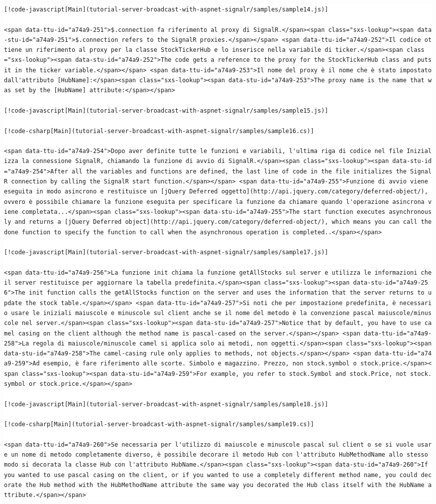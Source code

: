     [!code-javascript[Main](tutorial-server-broadcast-with-aspnet-signalr/samples/sample14.js)]

    <span data-ttu-id="a74a9-251">$.connection fa riferimento al proxy di SignalR.</span><span class="sxs-lookup"><span data-stu-id="a74a9-251">$.connection refers to the SignalR proxies.</span></span> <span data-ttu-id="a74a9-252">Il codice ottiene un riferimento al proxy per la classe StockTickerHub e lo inserisce nella variabile di ticker.</span><span class="sxs-lookup"><span data-stu-id="a74a9-252">The code gets a reference to the proxy for the StockTickerHub class and puts it in the ticker variable.</span></span> <span data-ttu-id="a74a9-253">Il nome del proxy è il nome che è stato impostato dall'attributo [HubName]:</span><span class="sxs-lookup"><span data-stu-id="a74a9-253">The proxy name is the name that was set by the [HubName] attribute:</span></span>

    [!code-javascript[Main](tutorial-server-broadcast-with-aspnet-signalr/samples/sample15.js)]

    [!code-csharp[Main](tutorial-server-broadcast-with-aspnet-signalr/samples/sample16.cs)]

    <span data-ttu-id="a74a9-254">Dopo aver definite tutte le funzioni e variabili, l'ultima riga di codice nel file Inizializza la connessione SignalR, chiamando la funzione di avvio di SignalR.</span><span class="sxs-lookup"><span data-stu-id="a74a9-254">After all the variables and functions are defined, the last line of code in the file initializes the SignalR connection by calling the SignalR start function.</span></span> <span data-ttu-id="a74a9-255">Funzione di avvio viene eseguita in modo asincrono e restituisce un [jQuery Deferred oggetto](http://api.jquery.com/category/deferred-object/), ovvero è possibile chiamare la funzione eseguita per specificare la funzione da chiamare quando l'operazione asincrona viene completata...</span><span class="sxs-lookup"><span data-stu-id="a74a9-255">The start function executes asynchronously and returns a [jQuery Deferred object](http://api.jquery.com/category/deferred-object/), which means you can call the done function to specify the function to call when the asynchronous operation is completed..</span></span>

    [!code-javascript[Main](tutorial-server-broadcast-with-aspnet-signalr/samples/sample17.js)]

    <span data-ttu-id="a74a9-256">La funzione init chiama la funzione getAllStocks sul server e utilizza le informazioni che il server restituisce per aggiornare la tabella predefinita.</span><span class="sxs-lookup"><span data-stu-id="a74a9-256">The init function calls the getAllStocks function on the server and uses the information that the server returns to update the stock table.</span></span> <span data-ttu-id="a74a9-257">Si noti che per impostazione predefinita, è necessario usare le iniziali maiuscole e minuscole sul client anche se il nome del metodo è la convenzione pascal maiuscole/minuscole nel server.</span><span class="sxs-lookup"><span data-stu-id="a74a9-257">Notice that by default, you have to use camel casing on the client although the method name is pascal-cased on the server.</span></span> <span data-ttu-id="a74a9-258">La regola di maiuscole/minuscole camel si applica solo ai metodi, non oggetti.</span><span class="sxs-lookup"><span data-stu-id="a74a9-258">The camel-casing rule only applies to methods, not objects.</span></span> <span data-ttu-id="a74a9-259">Ad esempio, è fare riferimento alle scorte. Simbolo e magazzino. Prezzo, non stock.symbol o stock.price.</span><span class="sxs-lookup"><span data-stu-id="a74a9-259">For example, you refer to stock.Symbol and stock.Price, not stock.symbol or stock.price.</span></span>

    [!code-javascript[Main](tutorial-server-broadcast-with-aspnet-signalr/samples/sample18.js)]

    [!code-csharp[Main](tutorial-server-broadcast-with-aspnet-signalr/samples/sample19.cs)]

    <span data-ttu-id="a74a9-260">Se necessaria per l'utilizzo di maiuscole e minuscole pascal sul client o se si vuole usare un nome di metodo completamente diverso, è possibile decorare il metodo Hub con l'attributo HubMethodName allo stesso modo si decorata la classe Hub con l'attributo HubName.</span><span class="sxs-lookup"><span data-stu-id="a74a9-260">If you wanted to use pascal casing on the client, or if you wanted to use a completely different method name, you could decorate the Hub method with the HubMethodName attribute the same way you decorated the Hub class itself with the HubName attribute.</span></span>
